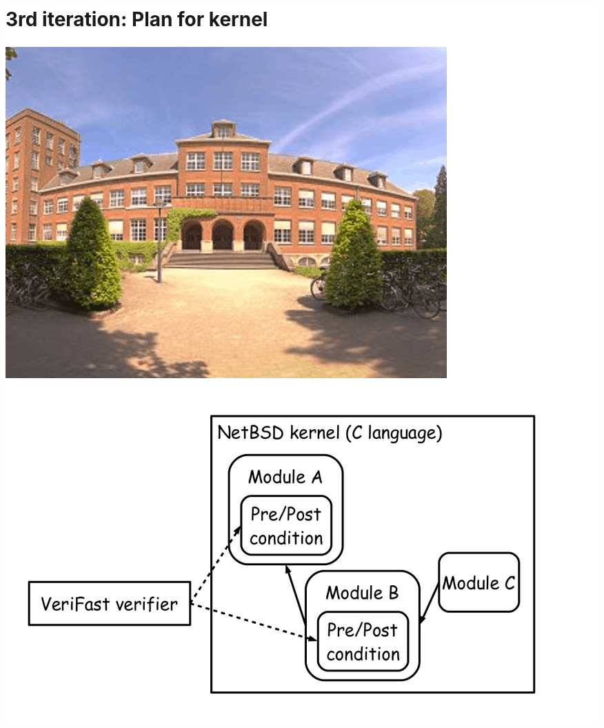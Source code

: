 # 3rd iteration: Plan for kernel
![background](img/ESAT_KULeuven.png)

![inline](draw/chiers_design.png)
